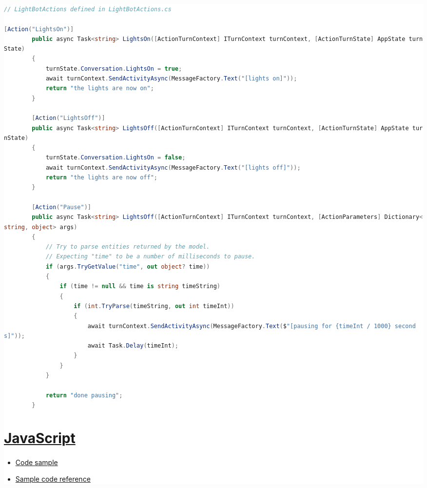 ```csharp
// LightBotActions defined in LightBotActions.cs
    
[Action("LightsOn")]
        public async Task<string> LightsOn([ActionTurnContext] ITurnContext turnContext, [ActionTurnState] AppState turnState)
        {
            turnState.Conversation.LightsOn = true;
            await turnContext.SendActivityAsync(MessageFactory.Text("[lights on]"));
            return "the lights are now on";
        }

        [Action("LightsOff")]
        public async Task<string> LightsOff([ActionTurnContext] ITurnContext turnContext, [ActionTurnState] AppState turnState)
        {
            turnState.Conversation.LightsOn = false;
            await turnContext.SendActivityAsync(MessageFactory.Text("[lights off]"));
            return "the lights are now off";
        }

        [Action("Pause")]
        public async Task<string> LightsOff([ActionTurnContext] ITurnContext turnContext, [ActionParameters] Dictionary<string, object> args)
        {
            // Try to parse entities returned by the model.
            // Expecting "time" to be a number of milliseconds to pause.
            if (args.TryGetValue("time", out object? time))
            {
                if (time != null && time is string timeString)
                {
                    if (int.TryParse(timeString, out int timeInt))
                    {
                        await turnContext.SendActivityAsync(MessageFactory.Text($"[pausing for {timeInt / 1000} seconds]"));
                        await Task.Delay(timeInt);
                    }
                }
            }

            return "done pausing";
        }

```

# [JavaScript](#tab/javascript3)

- [Code sample](https://github.com/microsoft/teams-ai/tree/main/js/samples/03.ai-concepts/c.actionMapping-lightBot)

- [Sample code reference](https://github.com/microsoft/teams-ai/blob/main/js/samples/03.ai-concepts/c.actionMapping-lightBot/src/index.ts#L87)

